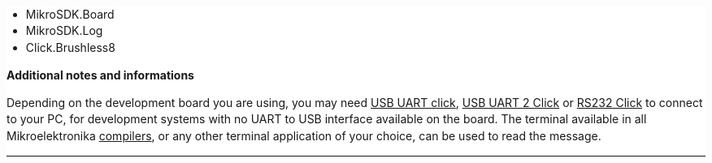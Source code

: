 - MikroSDK.Board
- MikroSDK.Log
- Click.Brushless8

**Additional notes and informations**

Depending on the development board you are using, you may need
[USB UART click](http://shop.mikroe.com/usb-uart-click),
[USB UART 2 Click](http://shop.mikroe.com/usb-uart-2-click) or
[RS232 Click](http://shop.mikroe.com/rs232-click) to connect to your PC, for
development systems with no UART to USB interface available on the board. The
terminal available in all Mikroelektronika
[compilers](http://shop.mikroe.com/compilers), or any other terminal application
of your choice, can be used to read the message.

---
